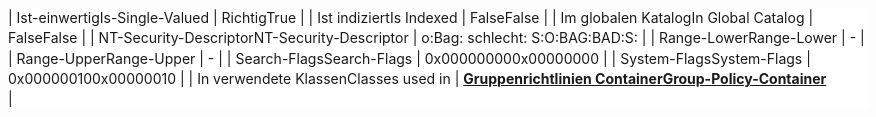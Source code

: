 | <span data-ttu-id="e7752-254">Ist-einwertig</span><span class="sxs-lookup"><span data-stu-id="e7752-254">Is-Single-Valued</span></span>       | <span data-ttu-id="e7752-255">Richtig</span><span class="sxs-lookup"><span data-stu-id="e7752-255">True</span></span>                                                                |
| <span data-ttu-id="e7752-256">Ist indiziert</span><span class="sxs-lookup"><span data-stu-id="e7752-256">Is Indexed</span></span>             | <span data-ttu-id="e7752-257">False</span><span class="sxs-lookup"><span data-stu-id="e7752-257">False</span></span>                                                               |
| <span data-ttu-id="e7752-258">Im globalen Katalog</span><span class="sxs-lookup"><span data-stu-id="e7752-258">In Global Catalog</span></span>      | <span data-ttu-id="e7752-259">False</span><span class="sxs-lookup"><span data-stu-id="e7752-259">False</span></span>                                                               |
| <span data-ttu-id="e7752-260">NT-Security-Descriptor</span><span class="sxs-lookup"><span data-stu-id="e7752-260">NT-Security-Descriptor</span></span> | <span data-ttu-id="e7752-261">o:Bag: schlecht: S:</span><span class="sxs-lookup"><span data-stu-id="e7752-261">O:BAG:BAD:S:</span></span>                                                        |
| <span data-ttu-id="e7752-262">Range-Lower</span><span class="sxs-lookup"><span data-stu-id="e7752-262">Range-Lower</span></span>            | \-                                                                  |
| <span data-ttu-id="e7752-263">Range-Upper</span><span class="sxs-lookup"><span data-stu-id="e7752-263">Range-Upper</span></span>            | \-                                                                  |
| <span data-ttu-id="e7752-264">Search-Flags</span><span class="sxs-lookup"><span data-stu-id="e7752-264">Search-Flags</span></span>           | <span data-ttu-id="e7752-265">0x00000000</span><span class="sxs-lookup"><span data-stu-id="e7752-265">0x00000000</span></span>                                                          |
| <span data-ttu-id="e7752-266">System-Flags</span><span class="sxs-lookup"><span data-stu-id="e7752-266">System-Flags</span></span>           | <span data-ttu-id="e7752-267">0x00000010</span><span class="sxs-lookup"><span data-stu-id="e7752-267">0x00000010</span></span>                                                          |
| <span data-ttu-id="e7752-268">In verwendete Klassen</span><span class="sxs-lookup"><span data-stu-id="e7752-268">Classes used in</span></span>        | [<span data-ttu-id="e7752-269">**Gruppenrichtlinien Container**</span><span class="sxs-lookup"><span data-stu-id="e7752-269">**Group-Policy-Container**</span></span>](c-grouppolicycontainer.md)<br/> |



 

 





